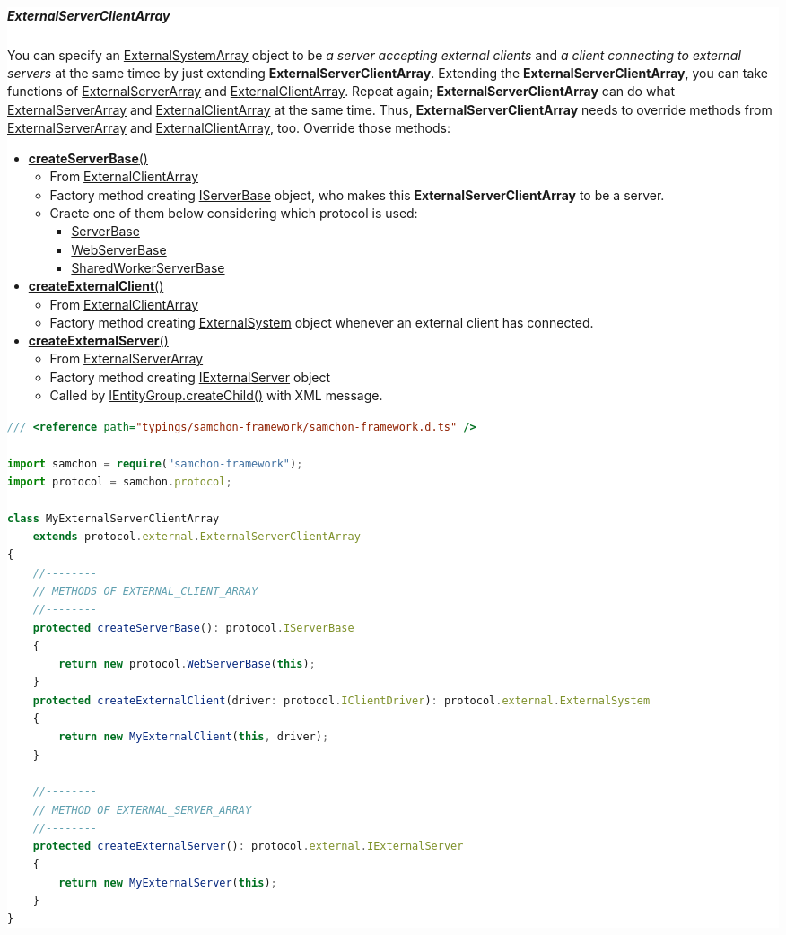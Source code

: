 ##### ExternalServerClientArray
You can specify an [ExternalSystemArray](#externalsystemarray) object to be *a server accepting external clients* and *a client connecting to external servers* at the same timee by just extending **ExternalServerClientArray**. Extending the **ExternalServerClientArray**, you can take functions of [ExternalServerArray](#externalserverarray) and [ExternalClientArray](#externalclientarray). Repeat again; **ExternalServerClientArray** can do what [ExternalServerArray](#externalserverarray) and [ExternalClientArray](#externalclientarray) at the same time. Thus, **ExternalServerClientArray** needs to override methods from [ExternalServerArray](#externalserverarray) and [ExternalClientArray](externalclientarray), too. Override those methods:
  - [**createServerBase**()](http://samchon.github.io/framework/api/ts/classes/samchon.protocol.external.externalserverclientarray.html#createserverbase)
    - From [ExternalClientArray](#externalclientarray)
    - Factory method creating [IServerBase](TypeScript-Protocol-Basic_Components#iserverbase) object, who makes this **ExternalServerClientArray** to be a server.
    - Craete one of them below considering which protocol is used:
      - [ServerBase](http://samchon.github.io/framework/api/ts/classes/samchon.protocol.serverbase.html)
      - [WebServerBase](http://samchon.github.io/framework/api/ts/classes/samchon.protocol.webserverbase.html)
      - [SharedWorkerServerBase](http://samchon.github.io/framework/api/ts/classes/samchon.protocol.sharedworkerserverbase.html)
  - [**createExternalClient**()](http://samchon.github.io/framework/api/ts/classes/samchon.protocol.external.externalserverclientarray.html#createexternalclient)
    - From [ExternalClientArray](#externalclientarray)
    - Factory method creating [ExternalSystem](#externalsystem) object whenever an external client has connected.
  - [**createExternalServer**()](http://samchon.github.io/framework/api/ts/classes/samchon.protocol.external.externalserverclientarray.html#createexternalserver)
    - From [ExternalServerArray](#externalserverarray)
    - Factory method creating [IExternalServer](#iexternalserver) object
    - Called by [IEntityGroup.createChild()](http://samchon.github.io/framework/api/ts/modules/samchon.protocol.ientitygroup.html#createchild) with XML message.

```typescript
/// <reference path="typings/samchon-framework/samchon-framework.d.ts" />

import samchon = require("samchon-framework");
import protocol = samchon.protocol;

class MyExternalServerClientArray 
	extends protocol.external.ExternalServerClientArray
{
	//--------
	// METHODS OF EXTERNAL_CLIENT_ARRAY
	//--------
	protected createServerBase(): protocol.IServerBase
	{
		return new protocol.WebServerBase(this);
	}
	protected createExternalClient(driver: protocol.IClientDriver): protocol.external.ExternalSystem
	{
		return new MyExternalClient(this, driver);
	}
	
	//--------
	// METHOD OF EXTERNAL_SERVER_ARRAY
	//--------
	protected createExternalServer(): protocol.external.IExternalServer
	{
		return new MyExternalServer(this);
	}
}
```
